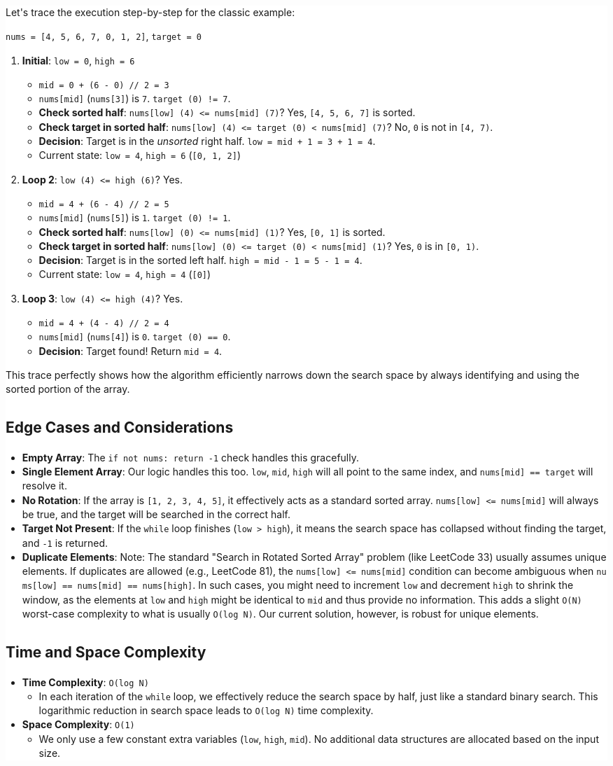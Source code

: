 Let's trace the execution step-by-step for the classic example:

`nums = [4, 5, 6, 7, 0, 1, 2]`, `target = 0`

1.  **Initial**: `low = 0`, `high = 6`
    *   `mid = 0 + (6 - 0) // 2 = 3`
    *   `nums[mid]` (`nums[3]`) is `7`. `target (0) != 7`.
    *   **Check sorted half**: `nums[low] (4) <= nums[mid] (7)`? Yes, `[4, 5, 6, 7]` is sorted.
    *   **Check target in sorted half**: `nums[low] (4) <= target (0) < nums[mid] (7)`? No, `0` is not in `[4, 7)`.
    *   **Decision**: Target is in the *unsorted* right half. `low = mid + 1 = 3 + 1 = 4`.
    *   Current state: `low = 4`, `high = 6` (`[0, 1, 2]`)

2.  **Loop 2**: `low (4) <= high (6)`? Yes.
    *   `mid = 4 + (6 - 4) // 2 = 5`
    *   `nums[mid]` (`nums[5]`) is `1`. `target (0) != 1`.
    *   **Check sorted half**: `nums[low] (0) <= nums[mid] (1)`? Yes, `[0, 1]` is sorted.
    *   **Check target in sorted half**: `nums[low] (0) <= target (0) < nums[mid] (1)`? Yes, `0` is in `[0, 1)`.
    *   **Decision**: Target is in the sorted left half. `high = mid - 1 = 5 - 1 = 4`.
    *   Current state: `low = 4`, `high = 4` (`[0]`)

3.  **Loop 3**: `low (4) <= high (4)`? Yes.
    *   `mid = 4 + (4 - 4) // 2 = 4`
    *   `nums[mid]` (`nums[4]`) is `0`. `target (0) == 0`.
    *   **Decision**: Target found! Return `mid = 4`.

This trace perfectly shows how the algorithm efficiently narrows down the search space by always identifying and using the sorted portion of the array.

## Edge Cases and Considerations

*   **Empty Array**: The `if not nums: return -1` check handles this gracefully.
*   **Single Element Array**: Our logic handles this too. `low`, `mid`, `high` will all point to the same index, and `nums[mid] == target` will resolve it.
*   **No Rotation**: If the array is `[1, 2, 3, 4, 5]`, it effectively acts as a standard sorted array. `nums[low] <= nums[mid]` will always be true, and the target will be searched in the correct half.
*   **Target Not Present**: If the `while` loop finishes (`low > high`), it means the search space has collapsed without finding the target, and `-1` is returned.
*   **Duplicate Elements**: Note: The standard "Search in Rotated Sorted Array" problem (like LeetCode 33) usually assumes unique elements. If duplicates are allowed (e.g., LeetCode 81), the `nums[low] <= nums[mid]` condition can become ambiguous when `nums[low] == nums[mid] == nums[high]`. In such cases, you might need to increment `low` and decrement `high` to shrink the window, as the elements at `low` and `high` might be identical to `mid` and thus provide no information. This adds a slight `O(N)` worst-case complexity to what is usually `O(log N)`. Our current solution, however, is robust for unique elements.

## Time and Space Complexity

*   **Time Complexity**: `O(log N)`
    *   In each iteration of the `while` loop, we effectively reduce the search space by half, just like a standard binary search. This logarithmic reduction in search space leads to `O(log N)` time complexity.
*   **Space Complexity**: `O(1)`
    *   We only use a few constant extra variables (`low`, `high`, `mid`). No additional data structures are allocated based on the input size.
